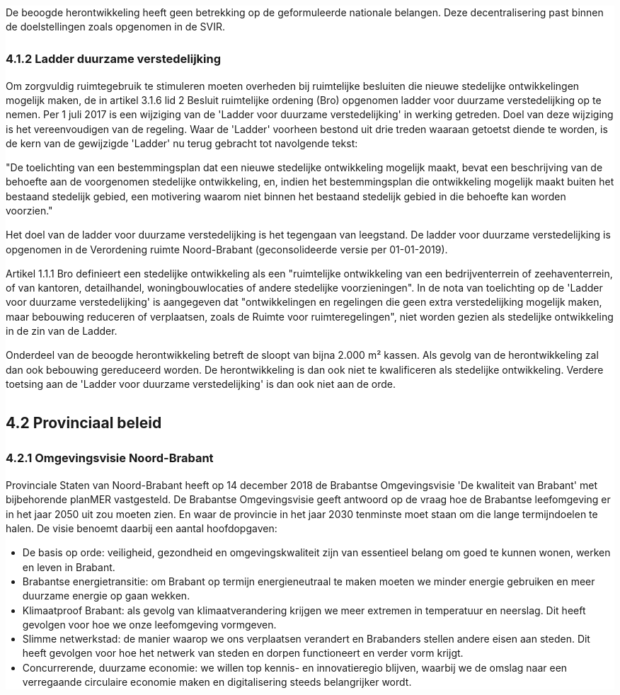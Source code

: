 De beoogde herontwikkeling heeft geen betrekking op de geformuleerde nationale belangen. Deze decentralisering past binnen de doelstellingen zoals opgenomen in de SVIR.

### **4.1.2 Ladder duurzame verstedelijking**

Om zorgvuldig ruimtegebruik te stimuleren moeten overheden bij ruimtelijke besluiten die nieuwe stedelijke ontwikkelingen mogelijk maken, de in artikel 3.1.6 lid 2 Besluit ruimtelijke ordening (Bro) opgenomen ladder voor duurzame verstedelijking op te nemen. Per 1 juli 2017 is een wijziging van de 'Ladder voor duurzame verstedelijking' in werking getreden. Doel van deze wijziging is het vereenvoudigen van de regeling. Waar de 'Ladder' voorheen bestond uit drie treden waaraan getoetst diende te worden, is de kern van de gewijzigde 'Ladder' nu terug gebracht tot navolgende tekst:

"De toelichting van een bestemmingsplan dat een nieuwe stedelijke ontwikkeling mogelijk maakt, bevat een beschrijving van de behoefte aan de voorgenomen stedelijke ontwikkeling, en, indien het bestemmingsplan die ontwikkeling mogelijk maakt buiten het bestaand stedelijk gebied, een motivering waarom niet binnen het bestaand stedelijk gebied in die behoefte kan worden voorzien."

Het doel van de ladder voor duurzame verstedelijking is het tegengaan van leegstand. De ladder voor duurzame verstedelijking is opgenomen in de Verordening ruimte Noord-Brabant (geconsolideerde versie per 01-01-2019).

Artikel 1.1.1 Bro definieert een stedelijke ontwikkeling als een "ruimtelijke ontwikkeling van een bedrijventerrein of zeehaventerrein, of van kantoren, detailhandel, woningbouwlocaties of andere stedelijke voorzieningen". In de nota van toelichting op de 'Ladder voor duurzame verstedelijking' is aangegeven dat "ontwikkelingen en regelingen die geen extra verstedelijking mogelijk maken, maar bebouwing reduceren of verplaatsen, zoals de Ruimte voor ruimteregelingen", niet worden gezien als stedelijke ontwikkeling in de zin van de Ladder.

Onderdeel van de beoogde herontwikkeling betreft de sloopt van bijna 2.000 m² kassen. Als gevolg van de herontwikkeling zal dan ook bebouwing gereduceerd worden. De herontwikkeling is dan ook niet te kwalificeren als stedelijke ontwikkeling. Verdere toetsing aan de 'Ladder voor duurzame verstedelijking' is dan ook niet aan de orde.

## **4.2 Provinciaal beleid**

### **4.2.1 Omgevingsvisie Noord-Brabant**

Provinciale Staten van Noord-Brabant heeft op 14 december 2018 de Brabantse Omgevingsvisie 'De kwaliteit van Brabant' met bijbehorende planMER vastgesteld. De Brabantse Omgevingsvisie geeft antwoord op de vraag hoe de Brabantse leefomgeving er in het jaar 2050 uit zou moeten zien. En waar de provincie in het jaar 2030 tenminste moet staan om die lange termijndoelen te halen. De visie benoemt daarbij een aantal hoofdopgaven:

- De basis op orde: veiligheid, gezondheid en omgevingskwaliteit zijn van essentieel belang om goed te kunnen wonen, werken en leven in Brabant.
- Brabantse energietransitie: om Brabant op termijn energieneutraal te maken moeten we minder energie gebruiken en meer duurzame energie op gaan wekken.
- Klimaatproof Brabant: als gevolg van klimaatverandering krijgen we meer extremen in temperatuur en neerslag. Dit heeft gevolgen voor hoe we onze leefomgeving vormgeven.
- Slimme netwerkstad: de manier waarop we ons verplaatsen verandert en Brabanders stellen andere eisen aan steden. Dit heeft gevolgen voor hoe het netwerk van steden en dorpen functioneert en verder vorm krijgt.
- Concurrerende, duurzame economie: we willen top kennis- en innovatieregio blijven, waarbij we de omslag naar een verregaande circulaire economie maken en digitalisering steeds belangrijker wordt.
